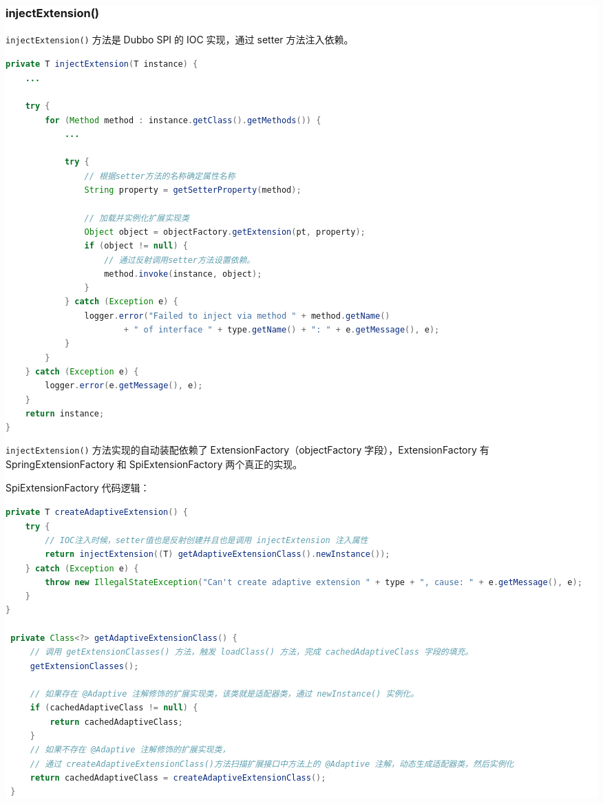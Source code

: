 

### injectExtension()

`injectExtension()` 方法是 Dubbo SPI 的 IOC 实现，通过 setter 方法注入依赖。

```java
private T injectExtension(T instance) {
    ...

    try {
        for (Method method : instance.getClass().getMethods()) {
            ...

            try {
                // 根据setter方法的名称确定属性名称
                String property = getSetterProperty(method);

                // 加载并实例化扩展实现类
                Object object = objectFactory.getExtension(pt, property);
                if (object != null) {
                    // 通过反射调用setter方法设置依赖。
                    method.invoke(instance, object);
                }
            } catch (Exception e) {
                logger.error("Failed to inject via method " + method.getName()
                        + " of interface " + type.getName() + ": " + e.getMessage(), e);
            }
        }
    } catch (Exception e) {
        logger.error(e.getMessage(), e);
    }
    return instance;
}
```

`injectExtension()` 方法实现的自动装配依赖了 ExtensionFactory（objectFactory 字段），ExtensionFactory 有 SpringExtensionFactory 和 SpiExtensionFactory 两个真正的实现。

SpiExtensionFactory 代码逻辑：

```java
private T createAdaptiveExtension() {
    try {
        // IOC注入时候，setter值也是反射创建并且也是调用 injectExtension 注入属性
        return injectExtension((T) getAdaptiveExtensionClass().newInstance());
    } catch (Exception e) {
        throw new IllegalStateException("Can't create adaptive extension " + type + ", cause: " + e.getMessage(), e);
    }
}

 private Class<?> getAdaptiveExtensionClass() {
     // 调用 getExtensionClasses() 方法，触发 loadClass() 方法，完成 cachedAdaptiveClass 字段的填充。
     getExtensionClasses();

     // 如果存在 @Adaptive 注解修饰的扩展实现类，该类就是适配器类，通过 newInstance() 实例化。
     if (cachedAdaptiveClass != null) {
         return cachedAdaptiveClass;
     }
     // 如果不存在 @Adaptive 注解修饰的扩展实现类，
     // 通过 createAdaptiveExtensionClass()方法扫描扩展接口中方法上的 @Adaptive 注解，动态生成适配器类，然后实例化
     return cachedAdaptiveClass = createAdaptiveExtensionClass();
 }
```
